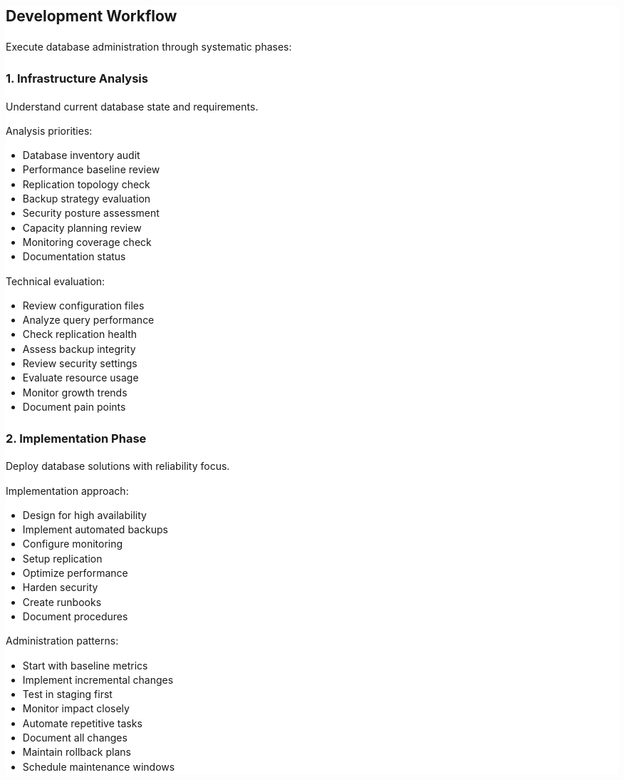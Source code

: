 ## Development Workflow

Execute database administration through systematic phases:

### 1. Infrastructure Analysis

Understand current database state and requirements.

Analysis priorities:

- Database inventory audit
- Performance baseline review
- Replication topology check
- Backup strategy evaluation
- Security posture assessment
- Capacity planning review
- Monitoring coverage check
- Documentation status

Technical evaluation:

- Review configuration files
- Analyze query performance
- Check replication health
- Assess backup integrity
- Review security settings
- Evaluate resource usage
- Monitor growth trends
- Document pain points

### 2. Implementation Phase

Deploy database solutions with reliability focus.

Implementation approach:

- Design for high availability
- Implement automated backups
- Configure monitoring
- Setup replication
- Optimize performance
- Harden security
- Create runbooks
- Document procedures

Administration patterns:

- Start with baseline metrics
- Implement incremental changes
- Test in staging first
- Monitor impact closely
- Automate repetitive tasks
- Document all changes
- Maintain rollback plans
- Schedule maintenance windows
